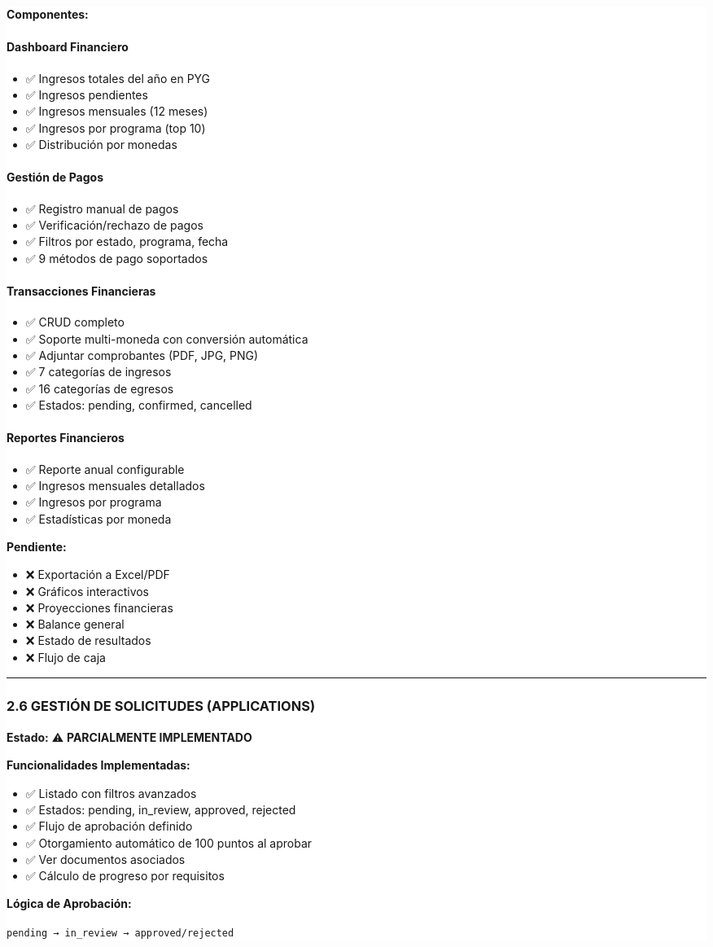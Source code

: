 **Componentes:**

#### Dashboard Financiero
- ✅ Ingresos totales del año en PYG
- ✅ Ingresos pendientes
- ✅ Ingresos mensuales (12 meses)
- ✅ Ingresos por programa (top 10)
- ✅ Distribución por monedas

#### Gestión de Pagos
- ✅ Registro manual de pagos
- ✅ Verificación/rechazo de pagos
- ✅ Filtros por estado, programa, fecha
- ✅ 9 métodos de pago soportados

#### Transacciones Financieras
- ✅ CRUD completo
- ✅ Soporte multi-moneda con conversión automática
- ✅ Adjuntar comprobantes (PDF, JPG, PNG)
- ✅ 7 categorías de ingresos
- ✅ 16 categorías de egresos
- ✅ Estados: pending, confirmed, cancelled

#### Reportes Financieros
- ✅ Reporte anual configurable
- ✅ Ingresos mensuales detallados
- ✅ Ingresos por programa
- ✅ Estadísticas por moneda

**Pendiente:**
- ❌ Exportación a Excel/PDF
- ❌ Gráficos interactivos
- ❌ Proyecciones financieras
- ❌ Balance general
- ❌ Estado de resultados
- ❌ Flujo de caja

---

### 2.6 GESTIÓN DE SOLICITUDES (APPLICATIONS)

**Estado:** ⚠️ **PARCIALMENTE IMPLEMENTADO**

**Funcionalidades Implementadas:**
- ✅ Listado con filtros avanzados
- ✅ Estados: pending, in_review, approved, rejected
- ✅ Flujo de aprobación definido
- ✅ Otorgamiento automático de 100 puntos al aprobar
- ✅ Ver documentos asociados
- ✅ Cálculo de progreso por requisitos

**Lógica de Aprobación:**
```
pending → in_review → approved/rejected
```
